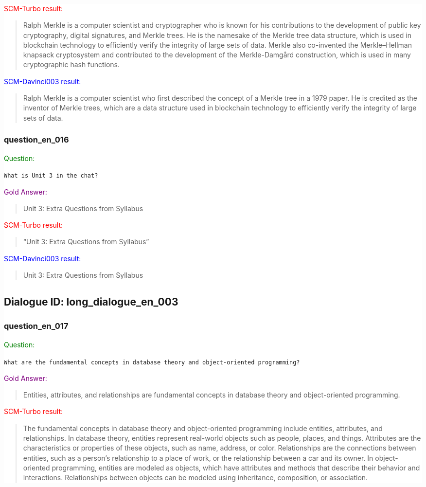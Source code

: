 
<span style="color:red">SCM-Turbo result:</span>
>Ralph Merkle is a computer scientist and cryptographer who is known for his contributions to the development of public key cryptography, digital signatures, and Merkle trees. He is the namesake of the Merkle tree data structure, which is used in blockchain technology to efficiently verify the integrity of large sets of data. Merkle also co-invented the Merkle–Hellman knapsack cryptosystem and contributed to the development of the Merkle-Damgård construction, which is used in many cryptographic hash functions.


<span style="color:blue">SCM-Davinci003 result:</span> 
>Ralph Merkle is a computer scientist who first described the concept of a Merkle tree in a 1979 paper. He is credited as the inventor of Merkle trees, which are a data structure used in blockchain technology to efficiently verify the integrity of large sets of data.
### question_en_016
<span style="color:green">Question:</span>
```text
What is Unit 3 in the chat?
```


<span style="color:purple">Gold Answer:</span>
>Unit 3: Extra Questions from Syllabus


<span style="color:red">SCM-Turbo result:</span>
>“Unit 3: Extra Questions from Syllabus”


<span style="color:blue">SCM-Davinci003 result:</span> 
>Unit 3: Extra Questions from Syllabus


## Dialogue ID: long_dialogue_en_003

### question_en_017
<span style="color:green">Question:</span>
```text
What are the fundamental concepts in database theory and object-oriented programming?
```


<span style="color:purple">Gold Answer:</span>
>Entities, attributes, and relationships are fundamental concepts in database theory and object-oriented programming.


<span style="color:red">SCM-Turbo result:</span>
>The fundamental concepts in database theory and object-oriented programming include entities, attributes, and relationships. In database theory, entities represent real-world objects such as people, places, and things. Attributes are the characteristics or properties of these objects, such as name, address, or color. Relationships are the connections between entities, such as a person’s relationship to a place of work, or the relationship between a car and its owner. In object-oriented programming, entities are modeled as objects, which have attributes and methods that describe their behavior and interactions. Relationships between objects can be modeled using inheritance, composition, or association.
